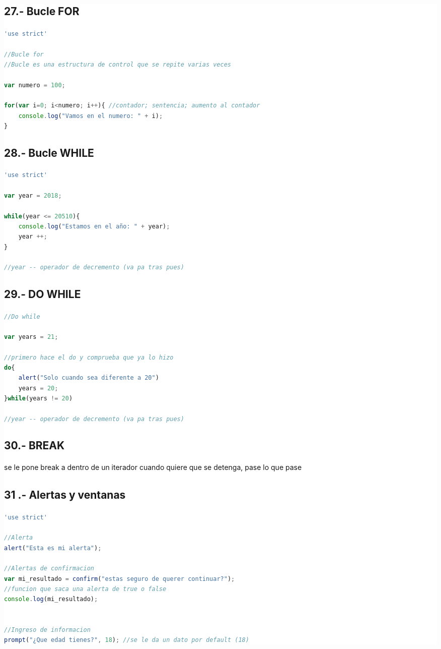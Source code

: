 ## 27.- Bucle FOR
~~~ javascript
'use strict'

//Bucle for
//Bucle es una estructura de control que se repite varias veces

var numero = 100;

for(var i=0; i<numero; i++){ //contador; sentencia; aumento al contador
    console.log("Vamos en el numero: " + i);
}
~~~ 

## 28.- Bucle   WHILE
~~~ javascript
'use strict'

var year = 2018;

while(year <= 20510){
    console.log("Estamos en el año: " + year);
    year ++;
} 

//year -- operador de decremento (va pa tras pues)
~~~ 

## 29.- DO WHILE
~~~ javascript
//Do while

var years = 21;

//primero hace el do y comprueba que ya lo hizo
do{
    alert("Solo cuando sea diferente a 20")
    years = 20;
}while(years != 20)

//year -- operador de decremento (va pa tras pues)
~~~ 

## 30.- BREAK
se le pone break a dentro de un iterador cuando quiere que se detenga, pase lo que pase

## 31 .- Alertas y ventanas
~~~ javascript
'use strict'

//Alerta
alert("Esta es mi alerta");

//Alertas de confirmacion
var mi_resultado = confirm("estas seguro de querer continuar?"); 
//funcion que saca una alerta de true o false
console.log(mi_resultado);


//Ingreso de informacion
prompt("¿Que edad tienes?", 18); //se le da un dato por default (18)
~~~